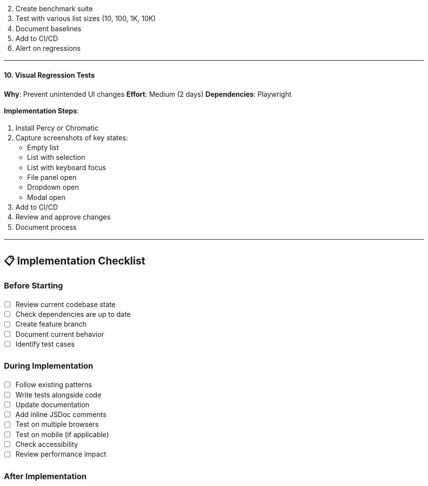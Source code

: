 2. Create benchmark suite
3. Test with various list sizes (10, 100, 1K, 10K)
4. Document baselines
5. Add to CI/CD
6. Alert on regressions

---

#### 10. Visual Regression Tests

**Why**: Prevent unintended UI changes
**Effort**: Medium (2 days)
**Dependencies**: Playwright

**Implementation Steps**:

1. Install Percy or Chromatic
2. Capture screenshots of key states:
   - Empty list
   - List with selection
   - List with keyboard focus
   - File panel open
   - Dropdown open
   - Modal open
3. Add to CI/CD
4. Review and approve changes
5. Document process

---

## 📋 Implementation Checklist

### Before Starting

- [ ] Review current codebase state
- [ ] Check dependencies are up to date
- [ ] Create feature branch
- [ ] Document current behavior
- [ ] Identify test cases

### During Implementation

- [ ] Follow existing patterns
- [ ] Write tests alongside code
- [ ] Update documentation
- [ ] Add inline JSDoc comments
- [ ] Test on multiple browsers
- [ ] Test on mobile (if applicable)
- [ ] Check accessibility
- [ ] Review performance impact

### After Implementation
